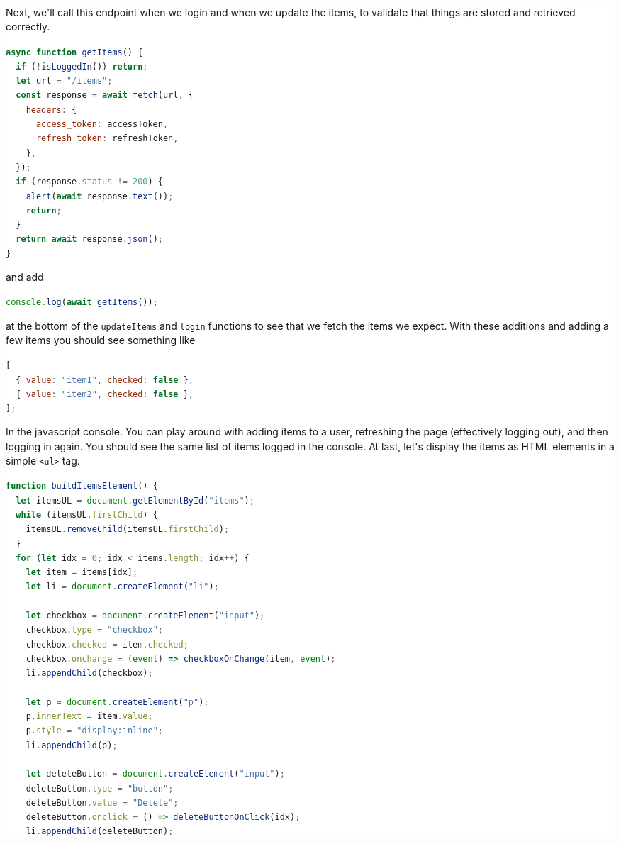 Next, we'll call this endpoint when we login and when we update the items, to validate that things are stored and retrieved correctly.

```javascript title="index.js"
async function getItems() {
  if (!isLoggedIn()) return;
  let url = "/items";
  const response = await fetch(url, {
    headers: {
      access_token: accessToken,
      refresh_token: refreshToken,
    },
  });
  if (response.status != 200) {
    alert(await response.text());
    return;
  }
  return await response.json();
}
```

and add

```javascript
console.log(await getItems());
```

at the bottom of the `updateItems` and `login` functions to see that we fetch the items we expect. With these additions and adding a few items you should see something like

```javascript
[
  { value: "item1", checked: false },
  { value: "item2", checked: false },
];
```

In the javascript console. You can play around with adding items to a user, refreshing the page (effectively logging out), and then logging in again. You should see the same list of items logged in the console.
At last, let's display the items as HTML elements in a simple `<ul>` tag.

```javascript title="index.js"
function buildItemsElement() {
  let itemsUL = document.getElementById("items");
  while (itemsUL.firstChild) {
    itemsUL.removeChild(itemsUL.firstChild);
  }
  for (let idx = 0; idx < items.length; idx++) {
    let item = items[idx];
    let li = document.createElement("li");

    let checkbox = document.createElement("input");
    checkbox.type = "checkbox";
    checkbox.checked = item.checked;
    checkbox.onchange = (event) => checkboxOnChange(item, event);
    li.appendChild(checkbox);

    let p = document.createElement("p");
    p.innerText = item.value;
    p.style = "display:inline";
    li.appendChild(p);

    let deleteButton = document.createElement("input");
    deleteButton.type = "button";
    deleteButton.value = "Delete";
    deleteButton.onclick = () => deleteButtonOnClick(idx);
    li.appendChild(deleteButton);
```
